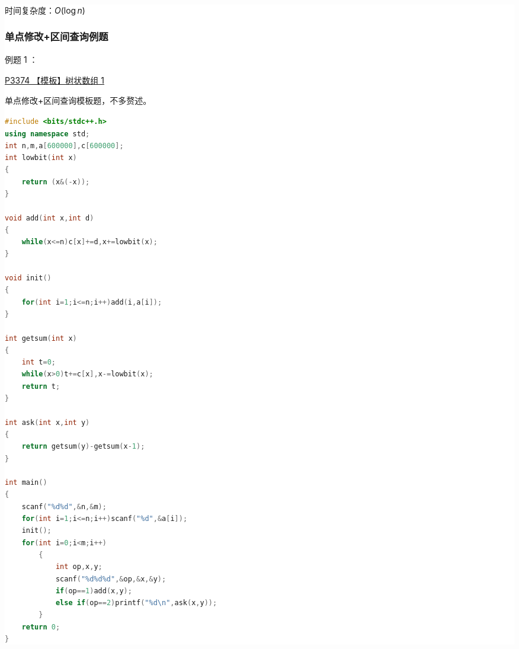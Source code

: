 时间复杂度：$O(\log n)$

### 单点修改+区间查询例题

例题 $1$ ：

[P3374 【模板】树状数组 1](https://www.luogu.com.cn/problem/P3374)

单点修改+区间查询模板题，不多赘述。

```cpp
#include <bits/stdc++.h>
using namespace std;
int n,m,a[600000],c[600000];
int lowbit(int x)
{
	return (x&(-x));
}

void add(int x,int d)
{
	while(x<=n)c[x]+=d,x+=lowbit(x);
}

void init()
{
	for(int i=1;i<=n;i++)add(i,a[i]);
}

int getsum(int x)
{
	int t=0;
	while(x>0)t+=c[x],x-=lowbit(x);
	return t;
}

int ask(int x,int y)
{
	return getsum(y)-getsum(x-1);
}

int main()
{
	scanf("%d%d",&n,&m);
	for(int i=1;i<=n;i++)scanf("%d",&a[i]);
	init(); 
	for(int i=0;i<m;i++)
	    {
	    	int op,x,y;
	    	scanf("%d%d%d",&op,&x,&y);
	    	if(op==1)add(x,y);
	    	else if(op==2)printf("%d\n",ask(x,y));
		}
	return 0;
}
```
